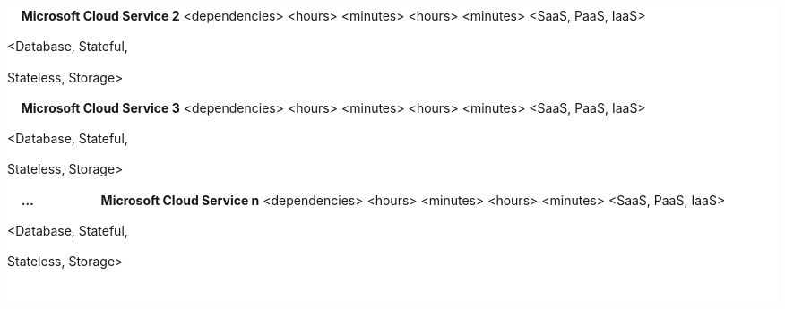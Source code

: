<td> </td>
<td> </td>
</tr>
<tr class="even">
<td><strong>Microsoft Cloud Service 2</strong></td>
<td>&lt;dependencies&gt;</td>
<td>&lt;hours&gt;</td>
<td>&lt;minutes&gt;</td>
<td>&lt;hours&gt;</td>
<td>&lt;minutes&gt;</td>
<td>&lt;SaaS, PaaS, IaaS&gt;</td>
<td><p>&lt;Database, Stateful,</p>
<p>Stateless, Storage&gt;</p></td>
<td> </td>
<td> </td>
</tr>
<tr class="odd">
<td><strong>Microsoft Cloud Service 3</strong></td>
<td>&lt;dependencies&gt;</td>
<td>&lt;hours&gt;</td>
<td>&lt;minutes&gt;</td>
<td>&lt;hours&gt;</td>
<td>&lt;minutes&gt;</td>
<td>&lt;SaaS, PaaS, IaaS&gt;</td>
<td><p>&lt;Database, Stateful,</p>
<p>Stateless, Storage&gt;</p></td>
<td> </td>
<td> </td>
</tr>
<tr class="even">
<td><strong>…</strong></td>
<td> </td>
<td> </td>
<td> </td>
<td> </td>
<td> </td>
<td> </td>
<td> </td>
<td> </td>
<td> </td>
</tr>
<tr class="odd">
<td><strong>Microsoft Cloud Service n</strong></td>
<td>&lt;dependencies&gt;</td>
<td>&lt;hours&gt;</td>
<td>&lt;minutes&gt;</td>
<td>&lt;hours&gt;</td>
<td>&lt;minutes&gt;</td>
<td>&lt;SaaS, PaaS, IaaS&gt;</td>
<td><p>&lt;Database, Stateful,</p>
<p>Stateless, Storage&gt;</p></td>
<td> </td>
<td> </td>
</tr>
</tbody>
</table>
